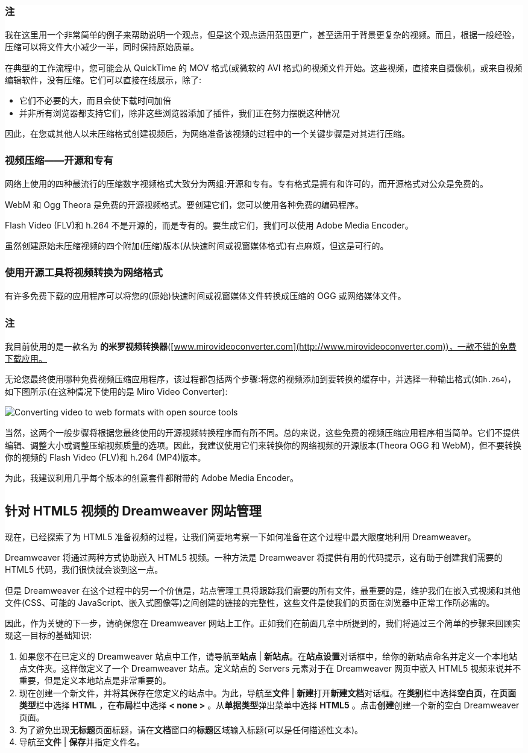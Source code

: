 ### 注

我在这里用一个非常简单的例子来帮助说明一个观点，但是这个观点适用范围更广，甚至适用于背景更复杂的视频。而且，根据一般经验，压缩可以将文件大小减少一半，同时保持原始质量。

在典型的工作流程中，您可能会从 QuickTime 的 MOV 格式(或微软的 AVI 格式)的视频文件开始。这些视频，直接来自摄像机，或来自视频编辑软件，没有压缩。它们可以直接在线展示，除了:

*   它们不必要的大，而且会使下载时间加倍
*   并非所有浏览器都支持它们，除非这些浏览器添加了插件，我们正在努力摆脱这种情况

因此，在您或其他人以未压缩格式创建视频后，为网络准备该视频的过程中的一个关键步骤是对其进行压缩。

### 视频压缩——开源和专有

网络上使用的四种最流行的压缩数字视频格式大致分为两组:开源和专有。专有格式是拥有和许可的，而开源格式对公众是免费的。

WebM 和 Ogg Theora 是免费的开源视频格式。要创建它们，您可以使用各种免费的编码程序。

Flash Video (FLV)和 h.264 不是开源的，而是专有的。要生成它们，我们可以使用 Adobe Media Encoder。

虽然创建原始未压缩视频的四个附加(压缩)版本(从快速时间或视窗媒体格式)有点麻烦，但这是可行的。

### 使用开源工具将视频转换为网络格式

有许多免费下载的应用程序可以将您的(原始)快速时间或视窗媒体文件转换成压缩的 OGG 或网络媒体文件。

### 注

我目前使用的是一款名为 **的米罗视频转换器**([www.mirovideoconverter.com](http://www.mirovideoconverter.com))，一款不错的免费下载应用。

无论您最终使用哪种免费视频压缩应用程序，该过程都包括两个步骤:将您的视频添加到要转换的缓存中，并选择一种输出格式(如`h.264`)，如下图所示(在这种情况下使用的是 Miro Video Converter):

![Converting video to web formats with open source tools](graphics/4742_05_10.jpg)

当然，这两个一般步骤将根据您最终使用的开源视频转换程序而有所不同。总的来说，这些免费的视频压缩应用程序相当简单。它们不提供编辑、调整大小或调整压缩视频质量的选项。因此，我建议使用它们来转换你的网络视频的开源版本(Theora OGG 和 WebM)，但不要转换你的视频的 Flash Video (FLV)和 h.264 (MP4)版本。

为此，我建议利用几乎每个版本的创意套件都附带的 Adobe Media Encoder。

## 针对 HTML5 视频的 Dreamweaver 网站管理

现在，已经探索了为 HTML5 准备视频的过程，让我们简要地考察一下如何准备在这个过程中最大限度地利用 Dreamweaver。

Dreamweaver 将通过两种方式协助嵌入 HTML5 视频。一种方法是 Dreamweaver 将提供有用的代码提示，这有助于创建我们需要的 HTML5 代码，我们很快就会谈到这一点。

但是 Dreamweaver 在这个过程中的另一个价值是，站点管理工具将跟踪我们需要的所有文件，最重要的是，维护我们在嵌入式视频和其他文件(CSS、可能的 JavaScript、嵌入式图像等)之间创建的链接的完整性，这些文件是使我们的页面在浏览器中正常工作所必需的。

因此，作为关键的下一步，请确保您在 Dreamweaver 网站上工作。正如我们在前面几章中所提到的，我们将通过三个简单的步骤来回顾实现这一目标的基础知识:

1.  如果您不在已定义的 Dreamweaver 站点中工作，请导航至**站点** | **新站点**。在**站点设置**对话框中，给你的新站点命名并定义一个本地站点文件夹。这样做定义了一个 Dreamweaver 站点。定义站点的 Servers 元素对于在 Dreamweaver 网页中嵌入 HTML5 视频来说并不重要，但是定义本地站点是非常重要的。
2.  现在创建一个新文件，并将其保存在您定义的站点中。为此，导航至**文件** | **新建**打开**新建文档**对话框。在**类别**栏中选择**空白页**，在**页面类型**栏中选择 **HTML** ，在**布局**栏中选择 **< none >** 。从**单据类型**弹出菜单中选择 **HTML5** 。点击**创建**创建一个新的空白 Dreamweaver 页面。
3.  为了避免出现**无标题**页面标题，请在**文档**窗口的**标题**区域输入标题(可以是任何描述性文本)。
4.  导航至**文件** | **保存**并指定文件名。
